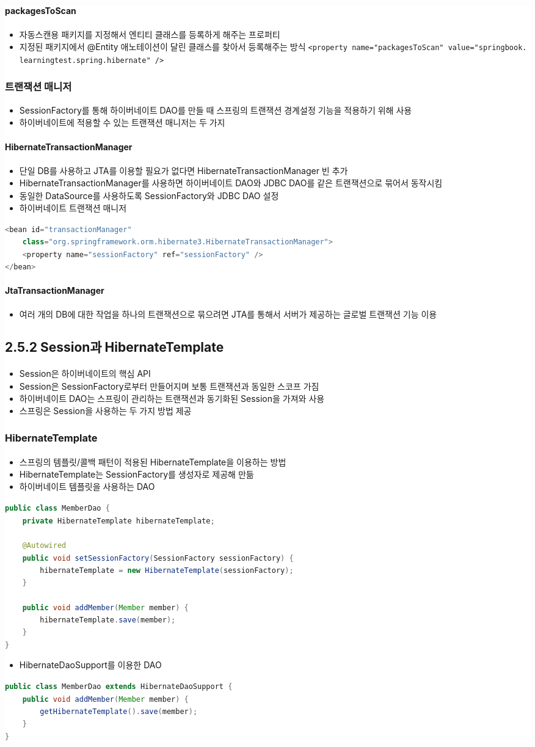 #### packagesToScan
- 자동스캔용 패키지를 지정해서 엔티티 클래스를 등록하게 해주는 프로퍼티
- 지정된 패키지에서 @Entity 애노테이션이 달린 클래스를 찾아서 등록해주는 방식
```<property name="packagesToScan" value="springbook.learningtest.spring.hibernate" />```

### 트랜잭션 매니저
- SessionFactory를 통해 하이버네이트 DAO를 만들 때 스프링의 트랜잭션 경계설정 기능을 적용하기 위해 사용
- 하이버네이트에 적용할 수 있는 트랜잭션 매니저는 두 가지

#### HibernateTransactionManager
- 단일 DB를 사용하고 JTA를 이용할 필요가 없다면 HibernateTransactionManager 빈 추가
- HibernateTransactionManager를 사용하면 하이버네이트 DAO와 JDBC DAO를 같은 트랜잭션으로 묶어서 동작시킴
- 동일한 DataSource를 사용하도록 SessionFactory와 JDBC DAO 설정
- 하이버네이트 트랜잭션 매니저
```java
<bean id="transactionManager"
    class="org.springframework.orm.hibernate3.HibernateTransactionManager">
    <property name="sessionFactory" ref="sessionFactory" />
</bean>
```

#### JtaTransactionManager
- 여러 개의 DB에 대한 작업을 하나의 트랜잭션으로 묶으려면 JTA를 통해서 서버가 제공하는 글로벌 트랜잭션 기능 이용

## 2.5.2 Session과 HibernateTemplate
- Session은 하이버네이트의 핵심 API
- Session은 SessionFactory로부터 만들어지며 보통 트랜잭션과 동일한 스코프 가짐
- 하이버네이트 DAO는 스프링이 관리하는 트랜잭션과 동기화된 Session을 가져와 사용
- 스프링은 Session을 사용하는 두 가지 방법 제공

### HibernateTemplate
- 스프링의 템플릿/콜백 패턴이 적용된 HibernateTemplate을 이용하는 방법
- HibernateTemplate는 SessionFactory를 생성자로 제공해 만듦
- 하이버네이트 템플릿을 사용하는 DAO
```java
public class MemberDao {
    private HibernateTemplate hibernateTemplate;
    
    @Autowired
    public void setSessionFactory(SessionFactory sessionFactory) {
        hibernateTemplate = new HibernateTemplate(sessionFactory);
    }
    
    public void addMember(Member member) {
        hibernateTemplate.save(member);
    }
}
```

- HibernateDaoSupport를 이용한 DAO
```java
public class MemberDao extends HibernateDaoSupport {
    public void addMember(Member member) {
        getHibernateTemplate().save(member);
    }
}
```

